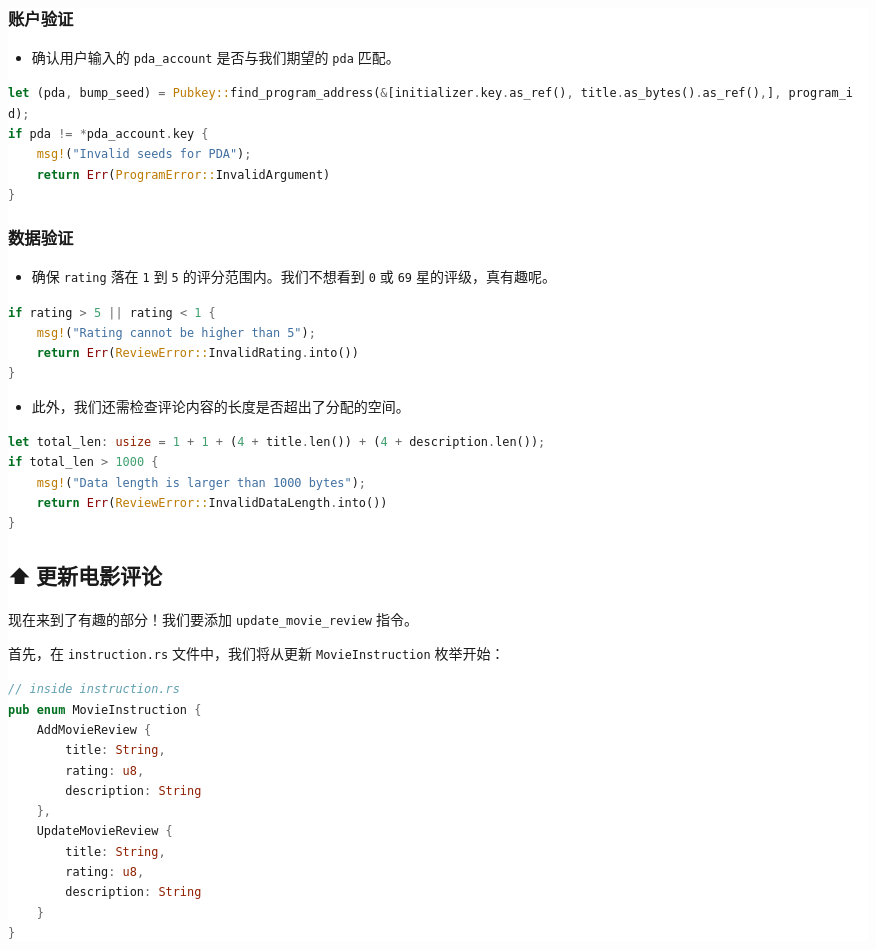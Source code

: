 ### 账户验证

- 确认用户输入的 `pda_account` 是否与我们期望的 `pda` 匹配。

```rust
let (pda, bump_seed) = Pubkey::find_program_address(&[initializer.key.as_ref(), title.as_bytes().as_ref(),], program_id);
if pda != *pda_account.key {
    msg!("Invalid seeds for PDA");
    return Err(ProgramError::InvalidArgument)
}
```

### 数据验证

- 确保 `rating` 落在 `1` 到 `5` 的评分范围内。我们不想看到 `0` 或 `69` 星的评级，真有趣呢。

```rust
if rating > 5 || rating < 1 {
    msg!("Rating cannot be higher than 5");
    return Err(ReviewError::InvalidRating.into())
}
```

- 此外，我们还需检查评论内容的长度是否超出了分配的空间。

```rust
let total_len: usize = 1 + 1 + (4 + title.len()) + (4 + description.len());
if total_len > 1000 {
    msg!("Data length is larger than 1000 bytes");
    return Err(ReviewError::InvalidDataLength.into())
}
```

## ⬆ 更新电影评论

现在来到了有趣的部分！我们要添加 `update_movie_review` 指令。

首先，在 `instruction.rs` 文件中，我们将从更新 `MovieInstruction` 枚举开始：

```rust
// inside instruction.rs
pub enum MovieInstruction {
    AddMovieReview {
        title: String,
        rating: u8,
        description: String
    },
    UpdateMovieReview {
        title: String,
        rating: u8,
        description: String
    }
}
```
